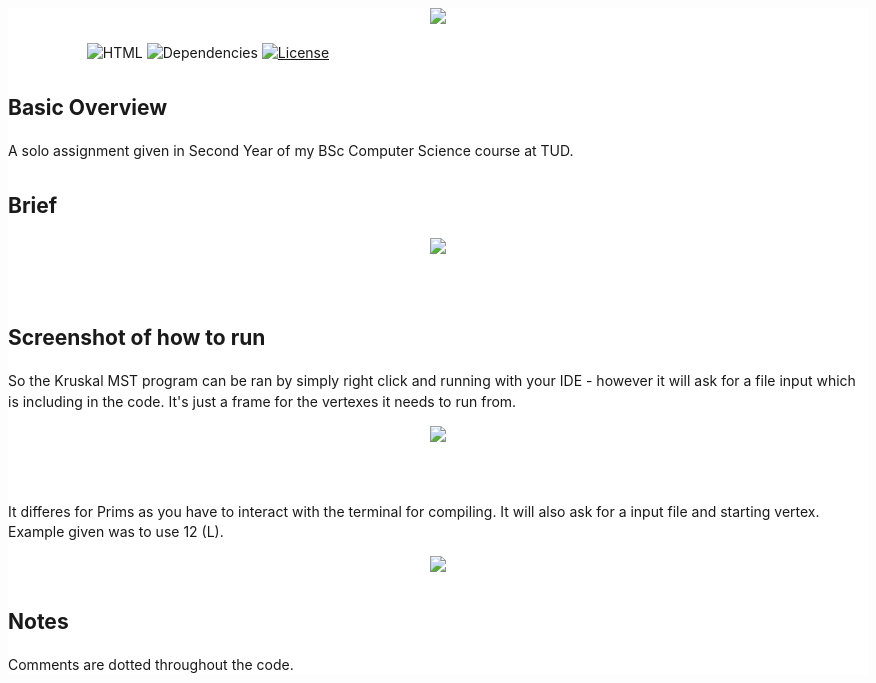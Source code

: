 <p align="center"><img width=60% src="https://upload.wikimedia.org/wikipedia/commons/thumb/0/06/TU_Dublin_Logo.svg/2560px-TU_Dublin_Logo.svg.png"></p>

&nbsp;&nbsp;&nbsp;&nbsp;&nbsp;&nbsp;&nbsp;&nbsp;&nbsp;&nbsp;&nbsp;&nbsp;&nbsp;&nbsp;&nbsp;&nbsp;&nbsp;&nbsp;&nbsp;
![HTML](https://img.shields.io/badge/html-v5-blue.svg)
![Dependencies](https://img.shields.io/badge/dependencies-up%20to%20date-brightgreen.svg)
[![License](https://img.shields.io/badge/license-MIT-blue.svg)](https://opensource.org/licenses/MIT)

## Basic Overview
A solo assignment given in Second Year of my BSc Computer Science course at TUD.
<br>
## Brief
<p align="center"><img width=95% src="https://i.ibb.co/x24zcMR/Algobrief.jpg")></p>
<br>

## Screenshot of how to run
So the Kruskal MST program can be ran by simply right click and running with your IDE - however it will ask for a file input which is including in the code. It's just a frame for the vertexes it needs to run from.
<p align="center"><img width=95% src="https://i.ibb.co/jWN3yJP/Kruskal.jpg")></p>
<br>
<br>
It differes for Prims as you have to interact with the terminal for compiling. It will also ask for a input file and starting vertex. Example given was to use 12 (L).
<p align="center"><img width=95% src="https://i.ibb.co/6t3x2ML/Prims-Image.jpg")></p>





## Notes
Comments are dotted throughout the code.

